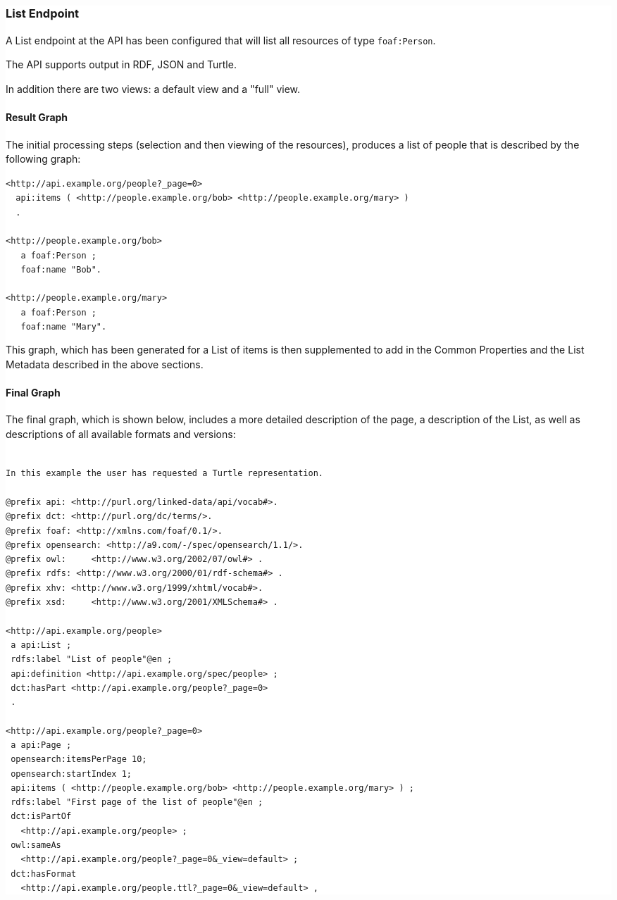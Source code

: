 ### List Endpoint ###

A List endpoint at the API has been configured that will list all resources of type `foaf:Person`.

The API supports output in RDF, JSON and Turtle.

In addition there are two views: a default view and a "full" view.

#### Result Graph ####

The initial processing steps (selection and then viewing of the resources), produces a list of people that is described by the following graph:

```
<http://api.example.org/people?_page=0>
  api:items ( <http://people.example.org/bob> <http://people.example.org/mary> )
  .

<http://people.example.org/bob>
   a foaf:Person ;
   foaf:name "Bob".

<http://people.example.org/mary>
   a foaf:Person ;
   foaf:name "Mary".
```

This graph, which has been generated for a List of items is then supplemented to add in the Common Properties and the List Metadata described in the above sections.

#### Final Graph ####

The final graph, which is shown below, includes a more detailed description of the page, a description of the List, as well as descriptions of all available formats and versions:

```

In this example the user has requested a Turtle representation.

@prefix api: <http://purl.org/linked-data/api/vocab#>.
@prefix dct: <http://purl.org/dc/terms/>.
@prefix foaf: <http://xmlns.com/foaf/0.1/>.
@prefix opensearch: <http://a9.com/-/spec/opensearch/1.1/>.
@prefix owl:     <http://www.w3.org/2002/07/owl#> .
@prefix rdfs: <http://www.w3.org/2000/01/rdf-schema#> .
@prefix xhv: <http://www.w3.org/1999/xhtml/vocab#>.
@prefix xsd:     <http://www.w3.org/2001/XMLSchema#> .

<http://api.example.org/people>
 a api:List ;
 rdfs:label "List of people"@en ;
 api:definition <http://api.example.org/spec/people> ;
 dct:hasPart <http://api.example.org/people?_page=0>
 .

<http://api.example.org/people?_page=0>
 a api:Page ;
 opensearch:itemsPerPage 10;
 opensearch:startIndex 1;
 api:items ( <http://people.example.org/bob> <http://people.example.org/mary> ) ;
 rdfs:label "First page of the list of people"@en ;
 dct:isPartOf
   <http://api.example.org/people> ;
 owl:sameAs
   <http://api.example.org/people?_page=0&_view=default> ;
 dct:hasFormat
   <http://api.example.org/people.ttl?_page=0&_view=default> ,
```